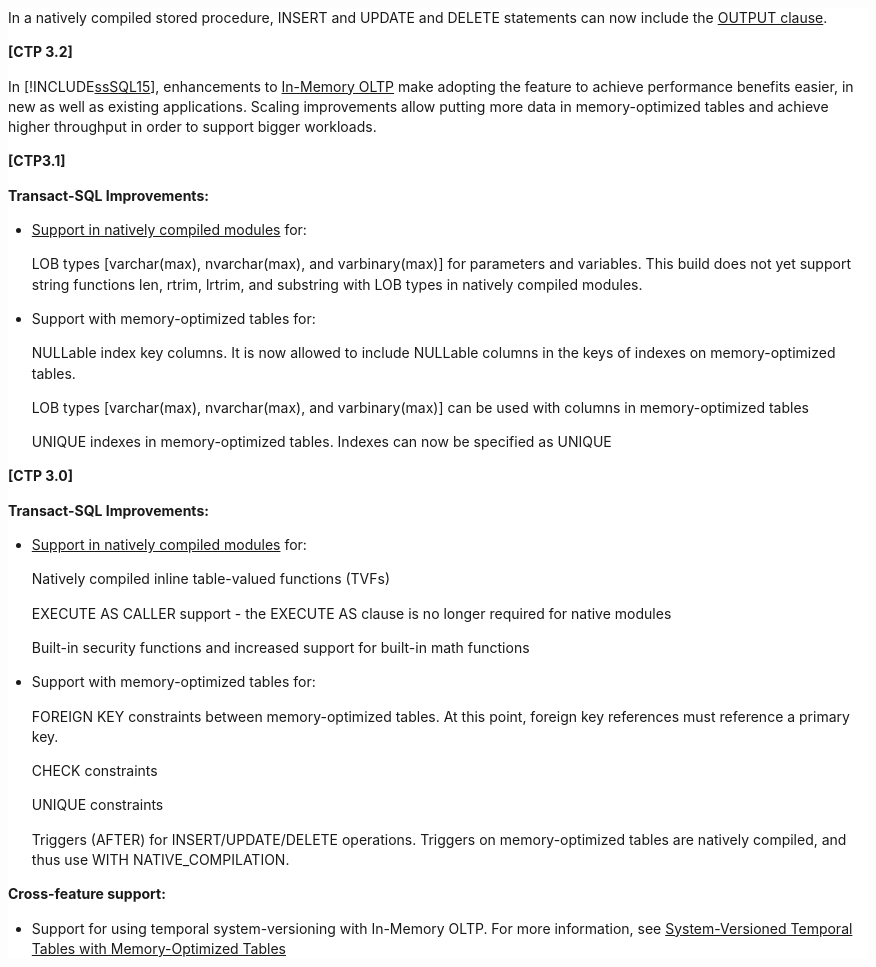  In a natively compiled stored procedure, INSERT and UPDATE and DELETE statements can now include the [OUTPUT clause](assetId:///41b9962c-0c71-4227-80a0-08fdc19f5fe4).  
  
 **[CTP 3.2]**  
  
 In [!INCLUDE[ssSQL15](../../Topics/TopicNameContainA/includes/ssSQL15_md.md)], enhancements to [In-Memory OLTP](../../Topics/TopicNameNotContainA/In-Memory-OLTP--In-Memory-Optimization-.md) make adopting the feature to achieve performance benefits easier, in new as well as existing applications.   Scaling improvements allow putting more data in memory-optimized tables and achieve higher throughput in order to support bigger workloads.  
  
 **[CTP3.1]**  
  
 **Transact-SQL Improvements:**  
  
-   [Support in natively compiled modules](../../Topics/TopicNameNotContainA/Supported-Features-for-Natively-Compiled-T-SQL-Modules.md#qsancsp) for:  
  
     LOB types [varchar(max), nvarchar(max), and varbinary(max)] for parameters and variables. This build does not yet support string functions len, rtrim, lrtrim, and substring with  LOB types in natively compiled modules.  
  
-   Support with memory-optimized tables for:  
  
     NULLable index key columns. It is now allowed to include NULLable columns in the keys of indexes on memory-optimized tables.  
  
     LOB types [varchar(max), nvarchar(max), and varbinary(max)] can  be used with columns in memory-optimized tables  
  
     UNIQUE indexes in memory-optimized tables. Indexes can now be specified as UNIQUE  
  
 **[CTP 3.0]**  
  
 **Transact-SQL Improvements:**  
  
-   [Support in natively compiled modules](../../Topics/TopicNameNotContainA/Supported-Features-for-Natively-Compiled-T-SQL-Modules.md#qsancsp) for:  
  
     Natively compiled inline table-valued functions (TVFs)  
  
     EXECUTE AS CALLER support - the EXECUTE AS clause is no longer required for native modules  
  
     Built-in  security functions and increased support for built-in math functions  
  
-   Support with memory-optimized tables for:  
  
     FOREIGN KEY constraints between memory-optimized tables. At this point, foreign key references must reference a primary key.  
  
     CHECK constraints  
  
     UNIQUE constraints  
  
     Triggers (AFTER) for INSERT/UPDATE/DELETE operations. Triggers on memory-optimized tables are natively compiled, and thus use WITH NATIVE_COMPILATION.  
  
 **Cross-feature support:**  
  
-   Support for using temporal system-versioning with In-Memory OLTP. For more information, see [System-Versioned Temporal Tables with Memory-Optimized Tables](../../Topics/TopicNameNotContainA/System-Versioned-Temporal-Tables-with-Memory-Optimized-Tables.md)  
  